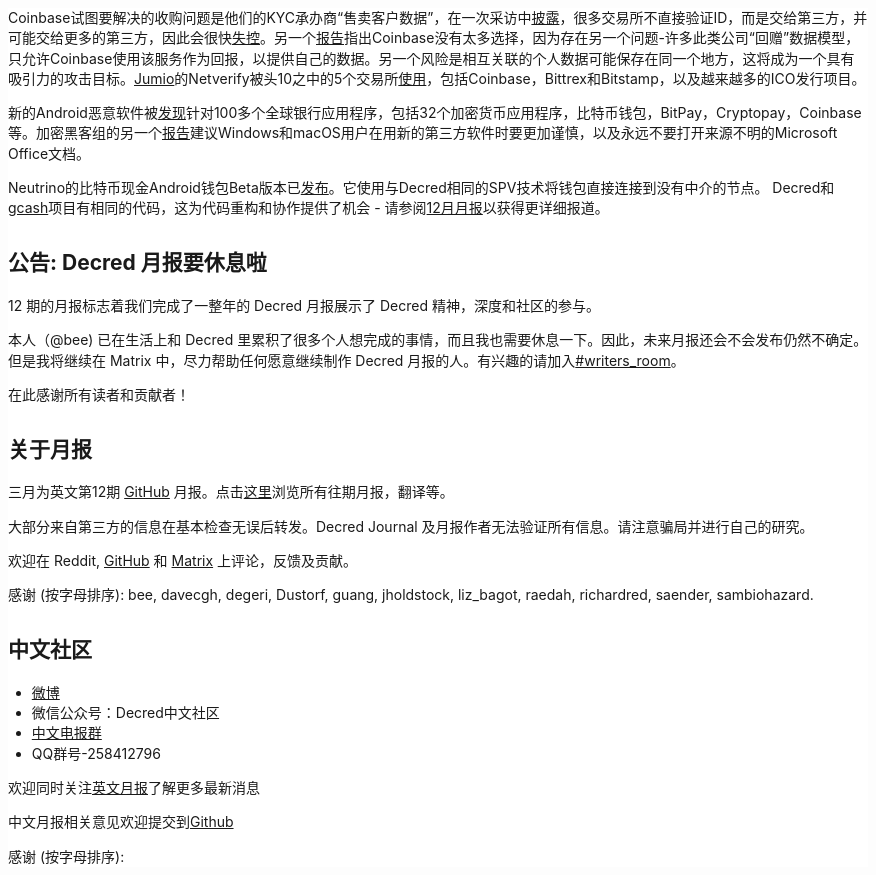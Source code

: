 Coinbase试图要解决的收购问题是他们的KYC承办商“售卖客户数据”，在一次采访中[披露](https://news.bitcoin.com/coinbase-severs-ties-with-hacking-team-members-while-data-sharing-backlash-intensifies/)，很多交易所不直接验证ID，而是交给第三方，并可能交给更多的第三方，因此会很快[失控](https://twitter.com/NickSzabo4/状态/1102353760276275206)。另一个[报告](https://bitcoinmagazine.com/articles/coinbase-bought-neutrino-because-its-old-analysis-providers-sold-user-data/)指出Coinbase没有太多选择，因为存在另一个问题-许多此类公司“回赠”数据模型，只允许Coinbase使用该服务作为回报，以提供自己的数据。另一个风险是相互关联的个人数据可能保存在同一个地方，这将成为一个具有吸引力的攻击目标。[Jumio](https://en.wikipedia.org/wiki/Jumio)的Netverify被头10之中的5个交易所[使用](https://cybersecurity-excellence-awards.com/candidates/netverify)，包括Coinbase，Bittrex和Bitstamp，以及越来越多的ICO发行项目。

新的Android恶意软件被[发现](https://www.group-ib.com/media/gustuff/)针对100多个全球银行应用程序，包括32个加密货币应用程序，比特币钱包，BitPay，Cryptopay，Coinbase等。加密黑客组的另一个[报告](https://securelist.com/cryptocurrency-businesses-still-being-targeted-by-lazarus/90019/)建议Windows和macOS用户在用新的第三方软件时要更加谨慎，以及永远不要打开来源不明的Microsoft Office文档。

Neutrino的比特币现金Android钱包Beta版本已[发布](https://news.bitcoin.com/bitcoin-cash-developers-launch-privacy-preserving-light-client-neutrino/)。它使用与Decred相同的SPV技术将钱包直接连接到没有中介的节点。 Decred和[gcash](https://github.com/gcash)项目有相同的代码，这为代码重构和协作提供了机会 - 请参阅[12月月报](201902_DecredJournalCN.md)以获得更详细报道。

## 公告: Decred 月报要休息啦

12 期的月报标志着我们完成了一整年的 Decred 月报展示了 Decred 精神，深度和社区的参与。

本人（@bee) 已在生活上和 Decred 里累积了很多个人想完成的事情，而且我也需要休息一下。因此，未来月报还会不会发布仍然不确定。但是我将继续在 Matrix 中，尽力帮助任何愿意继续制作 Decred 月报的人。有兴趣的请加入[#writers_room](https://matrix.to/#/!lbzTjhzNbIaDbuAxkS:decred.org)。 

在此感谢所有读者和贡献者！ 

## 关于月报
三月为英文第12期 [GitHub](https://xaur.github.io/decred-news/journal/201903) 月报。点击[这里](https://xaur.github.io/decred-news/)浏览所有往期月报，翻译等。

大部分来自第三方的信息在基本检查无误后转发。Decred Journal 及月报作者无法验证所有信息。请注意骗局并进行自己的研究。

欢迎在 Reddit, [GitHub](https://github.com/xaur/decred-news/issues) 和 [Matrix](https://matrix.to/#/!lbzTjhzNbIaDbuAxkS:decred.org) 上评论，反馈及贡献。

感谢 (按字母排序): bee, davecgh, degeri, Dustorf, guang, jholdstock, liz\_bagot, raedah, richardred, saender, sambiohazard.

## 中文社区

* [微博](https://www.weibo.com/DecredProject)
* 微信公众号：Decred中文社区
* [中文电报群](https://t.me/decred_cn)
* QQ群号-258412796

欢迎同时关注[英文月报](https://github.com/xaur/decred-news)了解更多最新消息

中文月报相关意见欢迎提交到[Github](https://github.com/Guang168/DecredCNJournal/issues)

感谢 (按字母排序):
